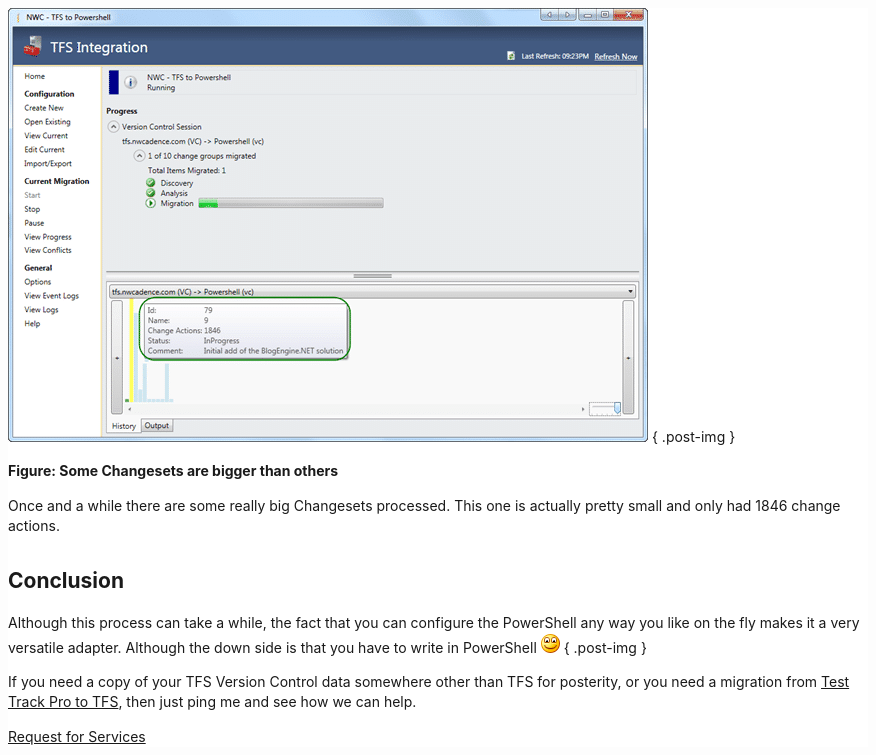 [![SNAGHTMLefcfb1](images/SNAGHTMLefcfb1_thumb-9-9.png "SNAGHTMLefcfb1")](http://blog.hinshelwood.com/files/2011/06/SNAGHTMLefcfb1.png)
{ .post-img }

**Figure: Some Changesets are bigger than others**

Once and a while there are some really big Changesets processed. This one is actually pretty small and only had 1846 change actions.

## Conclusion

Although this process can take a while, the fact that you can configure the PowerShell any way you like on the fly makes it a very versatile adapter. Although the down side is that you have to write in PowerShell ![Smile](images/wlEmoticon-smile1-10-10.png)
{ .post-img }

If you need a copy of your TFS Version Control data somewhere other than TFS for posterity, or you need a migration from [Test Track Pro to TFS](http://blog.hinshelwood.com/a-working-test-track-pro-adapter-for-the-tfs-integration-platform/), then just ping me and see how we can help.

[Request for Services](http://nwcadence.com/#)
